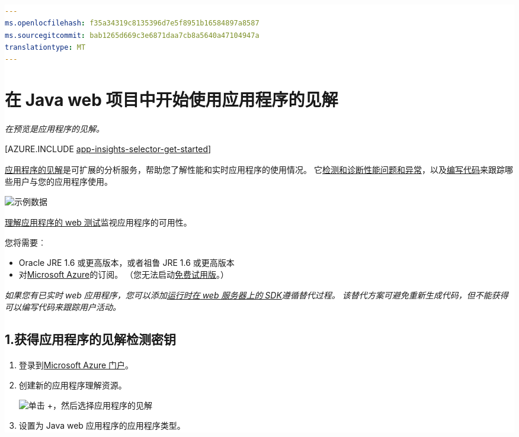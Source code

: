 ```yaml
---
ms.openlocfilehash: f35a34319c8135396d7e5f8951b16584897a8587
ms.sourcegitcommit: bab1265d669c3e6871daa7cb8a5640a47104947a
translationtype: MT
---
```

<properties
    pageTitle="开始使用应用程序的见解在 Java web 项目 |Microsoft Azure"
    description="监视性能和使用情况的网站 Java 应用程序的见解"
    services="application-insights"
    documentationCenter="java"
    authors="alancameronwills"
    manager="douge"/>

<tags
    ms.service="application-insights"
    ms.workload="tbd"
    ms.tgt_pltfrm="ibiza"
    ms.devlang="na"
    ms.topic="get-started-article"
    ms.date="06/30/2015"
    ms.author="awills"/>

# 在 Java web 项目中开始使用应用程序的见解

*在预览是应用程序的见解。*

[AZURE.INCLUDE [app-insights-selector-get-started](../../includes/app-insights-selector-get-started.md)]

[应用程序的见解](https://azure.microsoft.com/services/application-insights/)是可扩展的分析服务，帮助您了解性能和实时应用程序的使用情况。 它[检测和诊断性能问题和异常](app-insights-detect-triage-diagnose.md)，以及[编写代码][api]来跟踪哪些用户与您的应用程序使用。

![示例数据](./media/app-insights-java-get-started/5-results.png)

[理解应用程序的 web 测试][可用性]监视应用程序的可用性。

您将需要︰

* Oracle JRE 1.6 或更高版本，或者祖鲁 JRE 1.6 或更高版本
* 对[Microsoft Azure](http://azure.microsoft.com/)的订阅。 （您无法启动[免费试用版](http://azure.microsoft.com/pricing/free-trial/)。）

*如果您有已实时 web 应用程序，您可以添加[运行时在 web 服务器上的 SDK](app-insights-java-live.md)遵循替代过程。 该替代方案可避免重新生成代码，但不能获得可以编写代码来跟踪用户活动。*


## 1.获得应用程序的见解检测密钥

1. 登录到[Microsoft Azure 门户](https://portal.azure.com)。
2. 创建新的应用程序理解资源。

    ![单击 +，然后选择应用程序的见解](./media/app-insights-java-get-started/01-create.png)
3. 设置为 Java web 应用程序的应用程序类型。


[api]: app-insights-api-custom-events-metrics.md
[apiexceptions]: app-insights-api-custom-events-metrics.md#track-exception
[可用性]: app-insights-monitor-web-app-availability.md
[诊断]: app-insights-diagnostic-search.md
[日蚀式]: app-insights-java-eclipse.md
[javalogs]: app-insights-java-trace-logs.md
[指标]: app-insights-metrics-explorer.md
[使用]: app-insights-web-track-usage.md